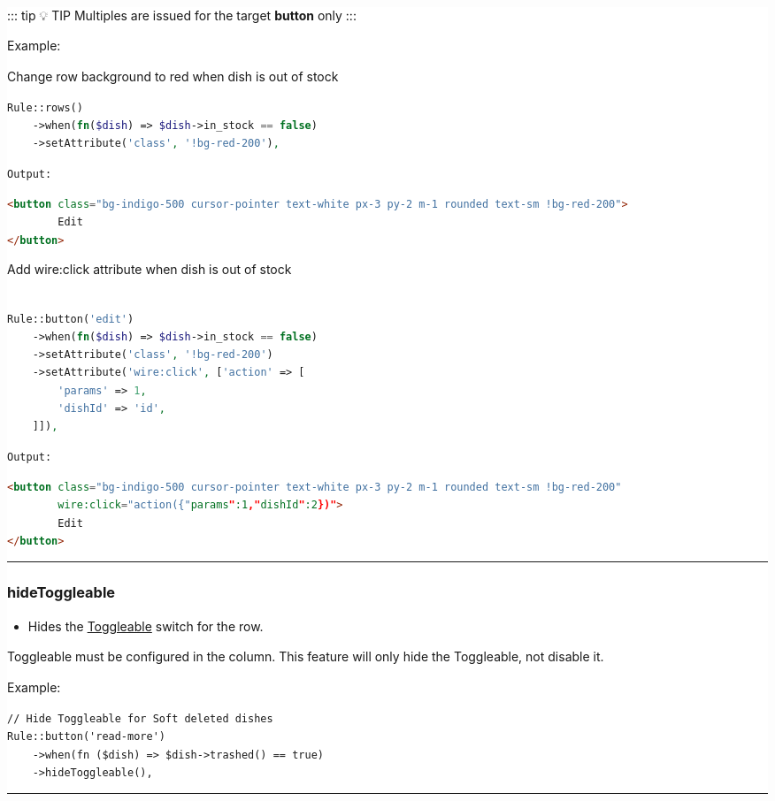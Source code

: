 ::: tip 💡 TIP
Multiples are issued for the target **button** only
::: 

Example:

Change row background to red when dish is out of stock

```php
Rule::rows()
    ->when(fn($dish) => $dish->in_stock == false)
    ->setAttribute('class', '!bg-red-200'),
```

`Output:`

```html
<button class="bg-indigo-500 cursor-pointer text-white px-3 py-2 m-1 rounded text-sm !bg-red-200">
        Edit
</button>
```

Add wire:click attribute when dish is out of stock

```php

Rule::button('edit')
    ->when(fn($dish) => $dish->in_stock == false)
    ->setAttribute('class', '!bg-red-200')
    ->setAttribute('wire:click', ['action' => [
        'params' => 1,
        'dishId' => 'id',
    ]]),

```

`Output:`

```html
<button class="bg-indigo-500 cursor-pointer text-white px-3 py-2 m-1 rounded text-sm !bg-red-200" 
        wire:click="action({"params":1,"dishId":2})">
        Edit
</button>
```

---

### hideToggleable

* Hides the [Toggleable](cell-actions-buttons.html#toggleable) switch for the row.

Toggleable must be configured in the column. This feature will only hide the Toggleable, not disable it.

Example:

```php{4}
// Hide Toggleable for Soft deleted dishes
Rule::button('read-more')
    ->when(fn ($dish) => $dish->trashed() == true)
    ->hideToggleable(),
```

---